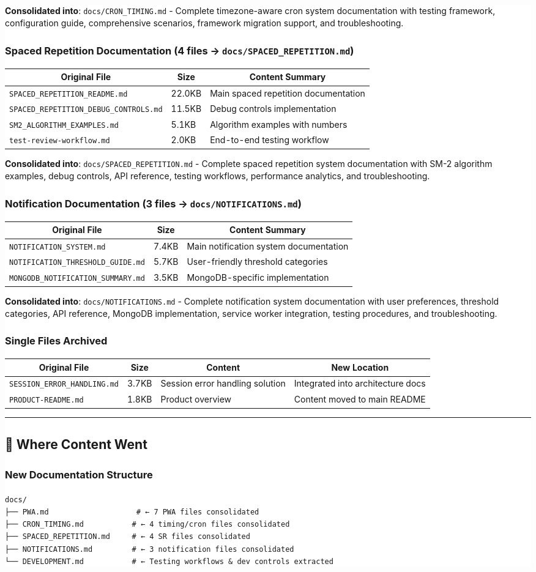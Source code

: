 **Consolidated into**: `docs/CRON_TIMING.md` - Complete timezone-aware cron system documentation with testing framework, configuration guide, comprehensive scenarios, framework migration support, and troubleshooting.

### **Spaced Repetition Documentation** (4 files → `docs/SPACED_REPETITION.md`)

| Original File | Size | Content Summary |
|---------------|------|-----------------|
| `SPACED_REPETITION_README.md` | 22.0KB | Main spaced repetition documentation |
| `SPACED_REPETITION_DEBUG_CONTROLS.md` | 11.5KB | Debug controls implementation |
| `SM2_ALGORITHM_EXAMPLES.md` | 5.1KB | Algorithm examples with numbers |
| `test-review-workflow.md` | 2.0KB | End-to-end testing workflow |

**Consolidated into**: `docs/SPACED_REPETITION.md` - Complete spaced repetition system documentation with SM-2 algorithm examples, debug controls, API reference, testing workflows, performance analytics, and troubleshooting.

### **Notification Documentation** (3 files → `docs/NOTIFICATIONS.md`)

| Original File | Size | Content Summary |
|---------------|------|-----------------|
| `NOTIFICATION_SYSTEM.md` | 7.4KB | Main notification system documentation |
| `NOTIFICATION_THRESHOLD_GUIDE.md` | 5.7KB | User-friendly threshold categories |
| `MONGODB_NOTIFICATION_SUMMARY.md` | 3.5KB | MongoDB-specific implementation |

**Consolidated into**: `docs/NOTIFICATIONS.md` - Complete notification system documentation with user preferences, threshold categories, API reference, MongoDB implementation, service worker integration, testing procedures, and troubleshooting.

### **Single Files Archived**

| Original File | Size | Content | New Location |
|---------------|------|---------|--------------|
| `SESSION_ERROR_HANDLING.md` | 3.7KB | Session error handling solution | Integrated into architecture docs |
| `PRODUCT-README.md` | 1.8KB | Product overview | Content moved to main README |

---

## 🔄 Where Content Went

### **New Documentation Structure**

```
docs/
├── PWA.md                    # ← 7 PWA files consolidated
├── CRON_TIMING.md           # ← 4 timing/cron files consolidated
├── SPACED_REPETITION.md     # ← 4 SR files consolidated
├── NOTIFICATIONS.md         # ← 3 notification files consolidated
└── DEVELOPMENT.md           # ← Testing workflows & dev controls extracted
```
